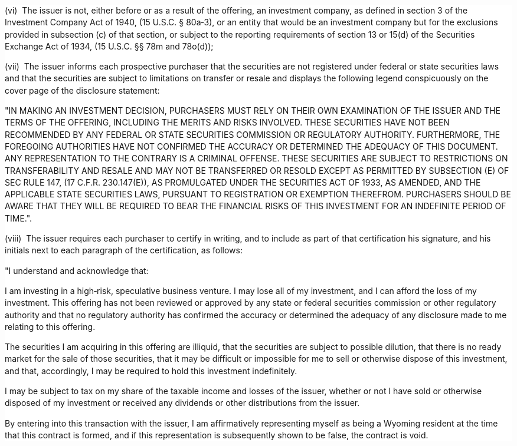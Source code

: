 (vi)  The issuer is not, either before or as a result of the offering,
an investment company, as defined in section 3 of the Investment Company
Act of 1940, (15 U.S.C. § 80a‑3), or an entity that would be an
investment company but for the exclusions provided in subsection (c) of
that section, or subject to the reporting requirements of section 13 or
15(d) of the Securities Exchange Act of 1934, (15 U.S.C. §§ 78m and
78o(d));

(vii)  The issuer informs each prospective purchaser that the securities
are not registered under federal or state securities laws and that the
securities are subject to limitations on transfer or resale and displays
the following legend conspicuously on the cover page of the disclosure
statement:

"IN MAKING AN INVESTMENT DECISION, PURCHASERS MUST RELY ON THEIR OWN
EXAMINATION OF THE ISSUER AND THE TERMS OF THE OFFERING, INCLUDING THE
MERITS AND RISKS INVOLVED. THESE SECURITIES HAVE NOT BEEN RECOMMENDED BY
ANY FEDERAL OR STATE SECURITIES COMMISSION OR REGULATORY AUTHORITY.
FURTHERMORE, THE FOREGOING AUTHORITIES HAVE NOT CONFIRMED THE ACCURACY
OR DETERMINED THE ADEQUACY OF THIS DOCUMENT. ANY REPRESENTATION TO THE
CONTRARY IS A CRIMINAL OFFENSE. THESE SECURITIES ARE SUBJECT TO
RESTRICTIONS ON TRANSFERABILITY AND RESALE AND MAY NOT BE TRANSFERRED OR
RESOLD EXCEPT AS PERMITTED BY SUBSECTION (E) OF SEC RULE 147, (17 C.F.R.
230.147(E)), AS PROMULGATED UNDER THE SECURITIES ACT OF 1933, AS
AMENDED, AND THE APPLICABLE STATE SECURITIES LAWS, PURSUANT TO
REGISTRATION OR EXEMPTION THEREFROM. PURCHASERS SHOULD BE AWARE THAT
THEY WILL BE REQUIRED TO BEAR THE FINANCIAL RISKS OF THIS INVESTMENT FOR
AN INDEFINITE PERIOD OF TIME.".

(viii)  The issuer requires each purchaser to certify in writing, and to
include as part of that certification his signature, and his initials
next to each paragraph of the certification, as follows:

"I understand and acknowledge that:

I am investing in a high‑risk, speculative business venture. I may lose
all of my investment, and I can afford the loss of my investment. This
offering has not been reviewed or approved by any state or federal
securities commission or other regulatory authority and that no
regulatory authority has confirmed the accuracy or determined the
adequacy of any disclosure made to me relating to this offering.

The securities I am acquiring in this offering are illiquid, that the
securities are subject to possible dilution, that there is no ready
market for the sale of those securities, that it may be difficult or
impossible for me to sell or otherwise dispose of this investment, and
that, accordingly, I may be required to hold this investment
indefinitely.

I may be subject to tax on my share of the taxable income and losses of
the issuer, whether or not I have sold or otherwise disposed of my
investment or received any dividends or other distributions from the
issuer.

By entering into this transaction with the issuer, I am affirmatively
representing myself as being a Wyoming resident at the time that this
contract is formed, and if this representation is subsequently shown to
be false, the contract is void.
